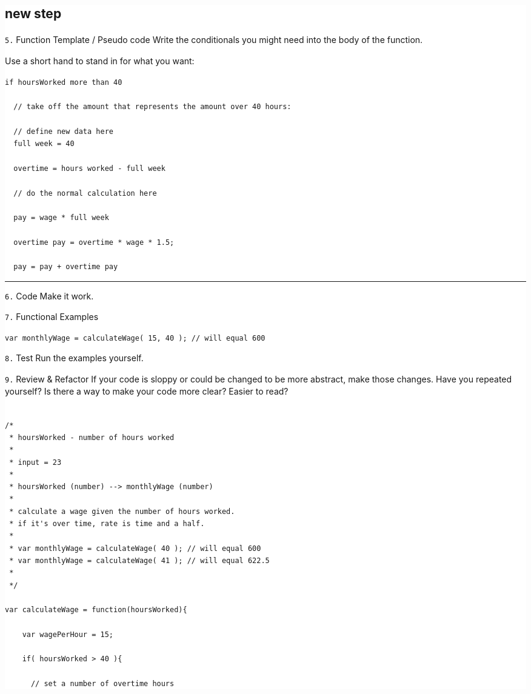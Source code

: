 ## new step

`5.` Function Template / Pseudo code
Write the conditionals you might need into the body of the function.

Use a short hand to stand in for what you want:

```
if hoursWorked more than 40

  // take off the amount that represents the amount over 40 hours:

  // define new data here
  full week = 40

  overtime = hours worked - full week

  // do the normal calculation here

  pay = wage * full week

  overtime pay = overtime * wage * 1.5;

  pay = pay + overtime pay
```

<hr/>

`6.` Code
Make it work.

`7.` Functional Examples
```
var monthlyWage = calculateWage( 15, 40 ); // will equal 600
```

`8.` Test
Run the examples yourself.

`9.` Review & Refactor
If your code is sloppy or could be changed to be more abstract, make those changes. Have you repeated yourself? Is there a way to make your code more clear? Easier to read?

```

/*
 * hoursWorked - number of hours worked
 *
 * input = 23
 *
 * hoursWorked (number) --> monthlyWage (number)
 *
 * calculate a wage given the number of hours worked.
 * if it's over time, rate is time and a half.
 *
 * var monthlyWage = calculateWage( 40 ); // will equal 600
 * var monthlyWage = calculateWage( 41 ); // will equal 622.5
 *
 */

var calculateWage = function(hoursWorked){

    var wagePerHour = 15;

    if( hoursWorked > 40 ){

      // set a number of overtime hours
```